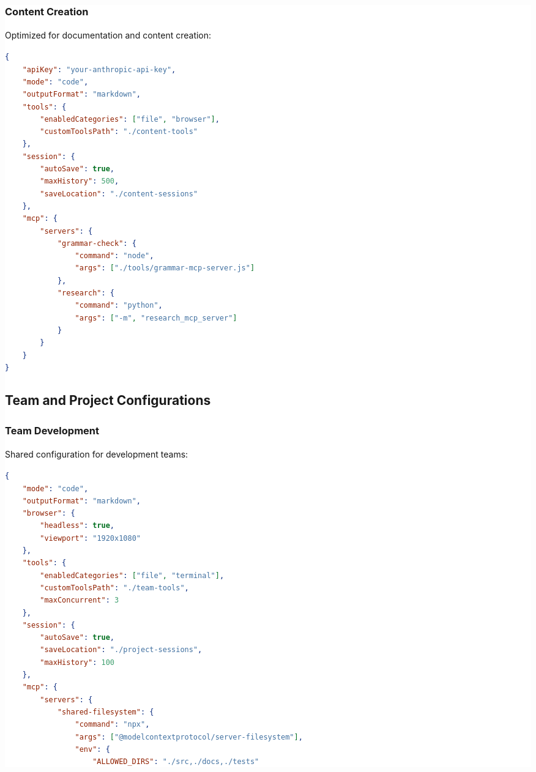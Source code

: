### Content Creation

Optimized for documentation and content creation:

```json
{
	"apiKey": "your-anthropic-api-key",
	"mode": "code",
	"outputFormat": "markdown",
	"tools": {
		"enabledCategories": ["file", "browser"],
		"customToolsPath": "./content-tools"
	},
	"session": {
		"autoSave": true,
		"maxHistory": 500,
		"saveLocation": "./content-sessions"
	},
	"mcp": {
		"servers": {
			"grammar-check": {
				"command": "node",
				"args": ["./tools/grammar-mcp-server.js"]
			},
			"research": {
				"command": "python",
				"args": ["-m", "research_mcp_server"]
			}
		}
	}
}
```

## Team and Project Configurations

### Team Development

Shared configuration for development teams:

```json
{
	"mode": "code",
	"outputFormat": "markdown",
	"browser": {
		"headless": true,
		"viewport": "1920x1080"
	},
	"tools": {
		"enabledCategories": ["file", "terminal"],
		"customToolsPath": "./team-tools",
		"maxConcurrent": 3
	},
	"session": {
		"autoSave": true,
		"saveLocation": "./project-sessions",
		"maxHistory": 100
	},
	"mcp": {
		"servers": {
			"shared-filesystem": {
				"command": "npx",
				"args": ["@modelcontextprotocol/server-filesystem"],
				"env": {
					"ALLOWED_DIRS": "./src,./docs,./tests"
```